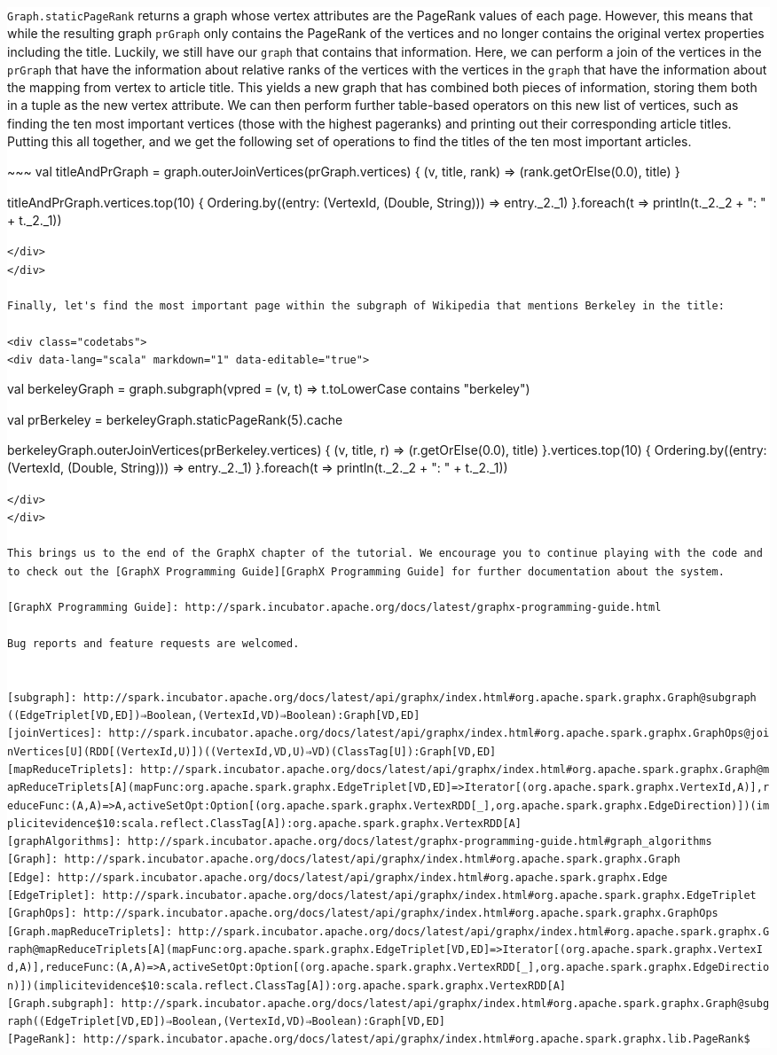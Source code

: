 `Graph.staticPageRank` returns a graph whose vertex attributes are the PageRank values of each page.
However, this means that while the resulting graph `prGraph` only contains the PageRank of the vertices and no longer contains the original vertex properties including the title.
Luckily, we still have our `graph` that contains that information.
Here, we can perform a join of the vertices in the `prGraph` that have the information about relative ranks of the vertices with the vertices in the `graph` that have the information about the mapping from vertex to article title.
This yields a new graph that has combined both pieces of information, storing them both in a tuple
as the new vertex attribute. We can then perform further table-based operators on this new list of vertices,
such as finding the ten most important vertices (those with the highest pageranks) and printing out
their corresponding article titles. Putting this all together, and we get the following set of operations
to find the titles of the ten most important articles.

<div class="codetabs">
<div data-lang="scala" markdown="1">
~~~
val titleAndPrGraph = graph.outerJoinVertices(prGraph.vertices) {
  (v, title, rank) => (rank.getOrElse(0.0), title)
}

titleAndPrGraph.vertices.top(10) {
  Ordering.by((entry: (VertexId, (Double, String))) => entry._2._1)
}.foreach(t => println(t._2._2 + ": " + t._2._1))
~~~
</div>
</div>

Finally, let's find the most important page within the subgraph of Wikipedia that mentions Berkeley in the title:

<div class="codetabs">
<div data-lang="scala" markdown="1" data-editable="true">
~~~
val berkeleyGraph = graph.subgraph(vpred = (v, t) => t.toLowerCase contains "berkeley")

val prBerkeley = berkeleyGraph.staticPageRank(5).cache

berkeleyGraph.outerJoinVertices(prBerkeley.vertices) {
  (v, title, r) => (r.getOrElse(0.0), title)
}.vertices.top(10) {
  Ordering.by((entry: (VertexId, (Double, String))) => entry._2._1)
}.foreach(t => println(t._2._2 + ": " + t._2._1))
~~~
</div>
</div>

This brings us to the end of the GraphX chapter of the tutorial. We encourage you to continue playing with the code and to check out the [GraphX Programming Guide][GraphX Programming Guide] for further documentation about the system.

[GraphX Programming Guide]: http://spark.incubator.apache.org/docs/latest/graphx-programming-guide.html

Bug reports and feature requests are welcomed.


[subgraph]: http://spark.incubator.apache.org/docs/latest/api/graphx/index.html#org.apache.spark.graphx.Graph@subgraph((EdgeTriplet[VD,ED])⇒Boolean,(VertexId,VD)⇒Boolean):Graph[VD,ED]
[joinVertices]: http://spark.incubator.apache.org/docs/latest/api/graphx/index.html#org.apache.spark.graphx.GraphOps@joinVertices[U](RDD[(VertexId,U)])((VertexId,VD,U)⇒VD)(ClassTag[U]):Graph[VD,ED]
[mapReduceTriplets]: http://spark.incubator.apache.org/docs/latest/api/graphx/index.html#org.apache.spark.graphx.Graph@mapReduceTriplets[A](mapFunc:org.apache.spark.graphx.EdgeTriplet[VD,ED]=>Iterator[(org.apache.spark.graphx.VertexId,A)],reduceFunc:(A,A)=>A,activeSetOpt:Option[(org.apache.spark.graphx.VertexRDD[_],org.apache.spark.graphx.EdgeDirection)])(implicitevidence$10:scala.reflect.ClassTag[A]):org.apache.spark.graphx.VertexRDD[A]
[graphAlgorithms]: http://spark.incubator.apache.org/docs/latest/graphx-programming-guide.html#graph_algorithms
[Graph]: http://spark.incubator.apache.org/docs/latest/api/graphx/index.html#org.apache.spark.graphx.Graph
[Edge]: http://spark.incubator.apache.org/docs/latest/api/graphx/index.html#org.apache.spark.graphx.Edge
[EdgeTriplet]: http://spark.incubator.apache.org/docs/latest/api/graphx/index.html#org.apache.spark.graphx.EdgeTriplet
[GraphOps]: http://spark.incubator.apache.org/docs/latest/api/graphx/index.html#org.apache.spark.graphx.GraphOps
[Graph.mapReduceTriplets]: http://spark.incubator.apache.org/docs/latest/api/graphx/index.html#org.apache.spark.graphx.Graph@mapReduceTriplets[A](mapFunc:org.apache.spark.graphx.EdgeTriplet[VD,ED]=>Iterator[(org.apache.spark.graphx.VertexId,A)],reduceFunc:(A,A)=>A,activeSetOpt:Option[(org.apache.spark.graphx.VertexRDD[_],org.apache.spark.graphx.EdgeDirection)])(implicitevidence$10:scala.reflect.ClassTag[A]):org.apache.spark.graphx.VertexRDD[A]
[Graph.subgraph]: http://spark.incubator.apache.org/docs/latest/api/graphx/index.html#org.apache.spark.graphx.Graph@subgraph((EdgeTriplet[VD,ED])⇒Boolean,(VertexId,VD)⇒Boolean):Graph[VD,ED]
[PageRank]: http://spark.incubator.apache.org/docs/latest/api/graphx/index.html#org.apache.spark.graphx.lib.PageRank$